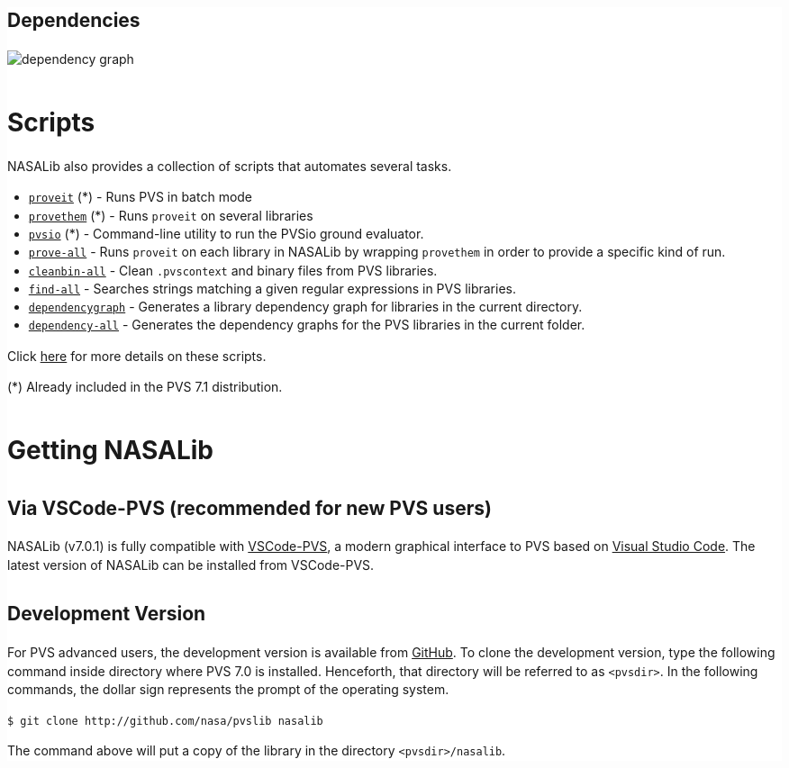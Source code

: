 ## Dependencies

![dependency graph](./all-theories.svg "Dependency Graph")

# Scripts

NASALib also provides a collection of scripts that automates several tasks.

* [`proveit`](./Scripts#proveit) (*) - Runs PVS in batch mode 
* [`provethem`](./Scripts#provethem) (*) - Runs `proveit` on several libraries 
* [`pvsio`](./Scripts#pvsio) (*) - Command-line utility to run the PVSio ground evaluator.
* [`prove-all`](./Scripts#prove-all) - Runs `proveit` on each library
  in NASALib by wrapping `provethem` in order to provide a specific kind of run. 
* [`cleanbin-all`](./Scripts#cleanbin-all) - Clean `.pvscontext` and binary files from PVS libraries.
* [`find-all`](./Scripts#find-all) - Searches strings matching a given regular expressions in PVS libraries.
* [`dependencygraph`](./Scripts#dependencygraph) - Generates a library dependency graph for libraries in the current directory.
* [`dependency-all`](./Scripts#d#dependency-all) - Generates the dependency graphs for the PVS libraries in the current folder.

Click [here](./Scripts) for more details on these scripts.

(*) Already included in the PVS 7.1 distribution.

# Getting NASALib

## Via VSCode-PVS (recommended for new PVS users)

NASALib (v7.0.1) is fully compatible with
[VSCode-PVS](http://github.com/nasa/vscode-pvs), a modern graphical
interface to PVS based on
[Visual Studio Code](https://code.visualstudio.com). The latest
version of NASALib can be installed from VSCode-PVS.

## Development Version

For PVS advanced users, the development version is available from [GitHub](https://github.com/nasa/pvslib). 
To clone the development version, type the following command inside directory where PVS 7.0 is installed. Henceforth, that directory will be referred to as `<pvsdir>`. In the following commands, the dollar sign 
represents the prompt of the operating system.

```shell
$ git clone http://github.com/nasa/pvslib nasalib 
```

The command above will put a copy of the library in the directory `<pvsdir>/nasalib`.
